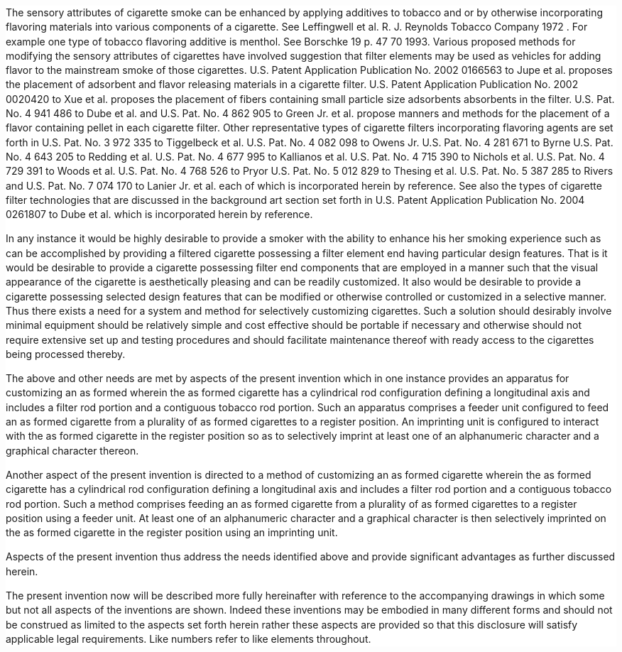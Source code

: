 The sensory attributes of cigarette smoke can be enhanced by applying additives to tobacco and or by otherwise incorporating flavoring materials into various components of a cigarette. See Leffingwell et al. R. J. Reynolds Tobacco Company 1972 . For example one type of tobacco flavoring additive is menthol. See Borschke 19 p. 47 70 1993. Various proposed methods for modifying the sensory attributes of cigarettes have involved suggestion that filter elements may be used as vehicles for adding flavor to the mainstream smoke of those cigarettes. U.S. Patent Application Publication No. 2002 0166563 to Jupe et al. proposes the placement of adsorbent and flavor releasing materials in a cigarette filter. U.S. Patent Application Publication No. 2002 0020420 to Xue et al. proposes the placement of fibers containing small particle size adsorbents absorbents in the filter. U.S. Pat. No. 4 941 486 to Dube et al. and U.S. Pat. No. 4 862 905 to Green Jr. et al. propose manners and methods for the placement of a flavor containing pellet in each cigarette filter. Other representative types of cigarette filters incorporating flavoring agents are set forth in U.S. Pat. No. 3 972 335 to Tiggelbeck et al. U.S. Pat. No. 4 082 098 to Owens Jr. U.S. Pat. No. 4 281 671 to Byrne U.S. Pat. No. 4 643 205 to Redding et al. U.S. Pat. No. 4 677 995 to Kallianos et al. U.S. Pat. No. 4 715 390 to Nichols et al. U.S. Pat. No. 4 729 391 to Woods et al. U.S. Pat. No. 4 768 526 to Pryor U.S. Pat. No. 5 012 829 to Thesing et al. U.S. Pat. No. 5 387 285 to Rivers and U.S. Pat. No. 7 074 170 to Lanier Jr. et al. each of which is incorporated herein by reference. See also the types of cigarette filter technologies that are discussed in the background art section set forth in U.S. Patent Application Publication No. 2004 0261807 to Dube et al. which is incorporated herein by reference.

In any instance it would be highly desirable to provide a smoker with the ability to enhance his her smoking experience such as can be accomplished by providing a filtered cigarette possessing a filter element end having particular design features. That is it would be desirable to provide a cigarette possessing filter end components that are employed in a manner such that the visual appearance of the cigarette is aesthetically pleasing and can be readily customized. It also would be desirable to provide a cigarette possessing selected design features that can be modified or otherwise controlled or customized in a selective manner. Thus there exists a need for a system and method for selectively customizing cigarettes. Such a solution should desirably involve minimal equipment should be relatively simple and cost effective should be portable if necessary and otherwise should not require extensive set up and testing procedures and should facilitate maintenance thereof with ready access to the cigarettes being processed thereby.

The above and other needs are met by aspects of the present invention which in one instance provides an apparatus for customizing an as formed wherein the as formed cigarette has a cylindrical rod configuration defining a longitudinal axis and includes a filter rod portion and a contiguous tobacco rod portion. Such an apparatus comprises a feeder unit configured to feed an as formed cigarette from a plurality of as formed cigarettes to a register position. An imprinting unit is configured to interact with the as formed cigarette in the register position so as to selectively imprint at least one of an alphanumeric character and a graphical character thereon.

Another aspect of the present invention is directed to a method of customizing an as formed cigarette wherein the as formed cigarette has a cylindrical rod configuration defining a longitudinal axis and includes a filter rod portion and a contiguous tobacco rod portion. Such a method comprises feeding an as formed cigarette from a plurality of as formed cigarettes to a register position using a feeder unit. At least one of an alphanumeric character and a graphical character is then selectively imprinted on the as formed cigarette in the register position using an imprinting unit.

Aspects of the present invention thus address the needs identified above and provide significant advantages as further discussed herein.

The present invention now will be described more fully hereinafter with reference to the accompanying drawings in which some but not all aspects of the inventions are shown. Indeed these inventions may be embodied in many different forms and should not be construed as limited to the aspects set forth herein rather these aspects are provided so that this disclosure will satisfy applicable legal requirements. Like numbers refer to like elements throughout.
